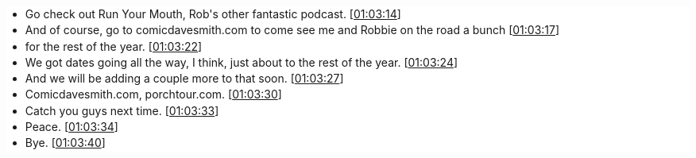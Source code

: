 *  Go check out Run Your Mouth, Rob's other fantastic podcast. [[01:03:14](https://www.youtube.com/watch?v=Tzg83T6l4oU&t=3794.7200000000003s)]
*  And of course, go to comicdavesmith.com to come see me and Robbie on the road a bunch [[01:03:17](https://www.youtube.com/watch?v=Tzg83T6l4oU&t=3797.7200000000003s)]
*  for the rest of the year. [[01:03:22](https://www.youtube.com/watch?v=Tzg83T6l4oU&t=3802.7200000000003s)]
*  We got dates going all the way, I think, just about to the rest of the year. [[01:03:24](https://www.youtube.com/watch?v=Tzg83T6l4oU&t=3804.7200000000003s)]
*  And we will be adding a couple more to that soon. [[01:03:27](https://www.youtube.com/watch?v=Tzg83T6l4oU&t=3807.7200000000003s)]
*  Comicdavesmith.com, porchtour.com. [[01:03:30](https://www.youtube.com/watch?v=Tzg83T6l4oU&t=3810.7200000000003s)]
*  Catch you guys next time. [[01:03:33](https://www.youtube.com/watch?v=Tzg83T6l4oU&t=3813.7200000000003s)]
*  Peace. [[01:03:34](https://www.youtube.com/watch?v=Tzg83T6l4oU&t=3814.7200000000003s)]
*  Bye. [[01:03:40](https://www.youtube.com/watch?v=Tzg83T6l4oU&t=3820.76s)]
